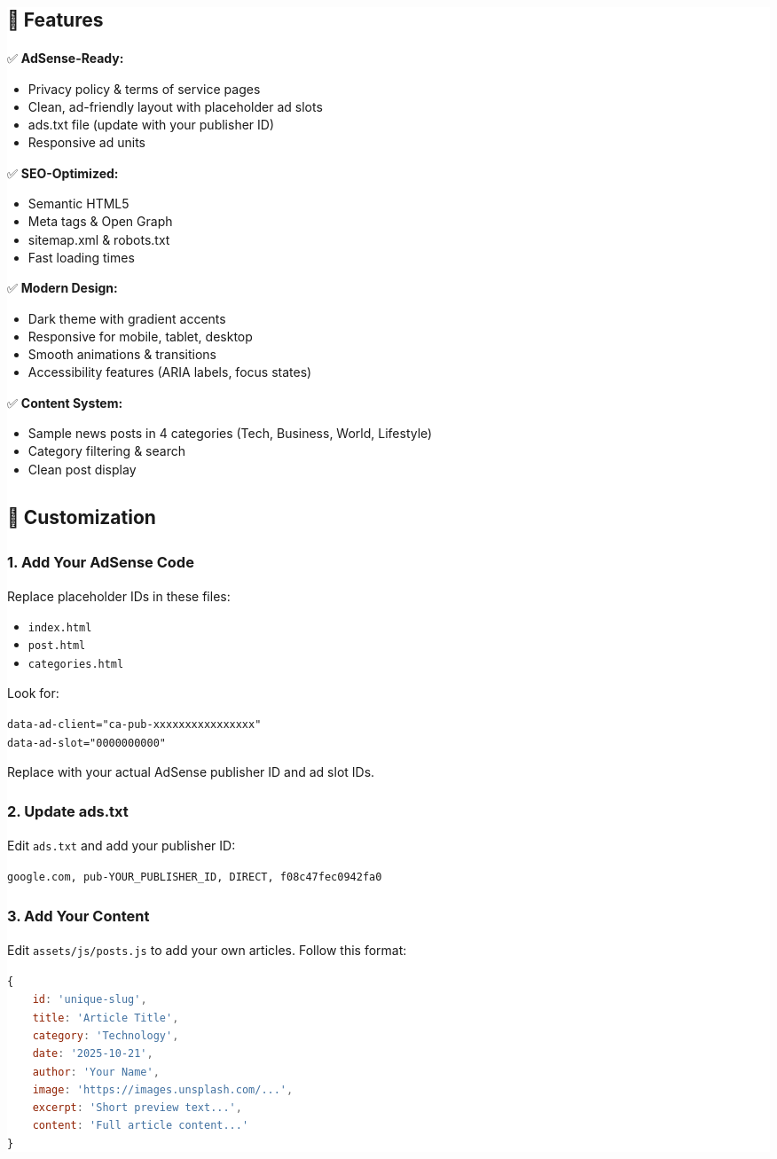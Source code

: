 ## 🎨 Features

✅ **AdSense-Ready:**
- Privacy policy & terms of service pages
- Clean, ad-friendly layout with placeholder ad slots
- ads.txt file (update with your publisher ID)
- Responsive ad units

✅ **SEO-Optimized:**
- Semantic HTML5
- Meta tags & Open Graph
- sitemap.xml & robots.txt
- Fast loading times

✅ **Modern Design:**
- Dark theme with gradient accents
- Responsive for mobile, tablet, desktop
- Smooth animations & transitions
- Accessibility features (ARIA labels, focus states)

✅ **Content System:**
- Sample news posts in 4 categories (Tech, Business, World, Lifestyle)
- Category filtering & search
- Clean post display

## 🔧 Customization

### 1. Add Your AdSense Code

Replace placeholder IDs in these files:
- `index.html`
- `post.html`
- `categories.html`

Look for:
```html
data-ad-client="ca-pub-xxxxxxxxxxxxxxxx"
data-ad-slot="0000000000"
```

Replace with your actual AdSense publisher ID and ad slot IDs.

### 2. Update ads.txt

Edit `ads.txt` and add your publisher ID:
```
google.com, pub-YOUR_PUBLISHER_ID, DIRECT, f08c47fec0942fa0
```

### 3. Add Your Content

Edit `assets/js/posts.js` to add your own articles. Follow this format:

```javascript
{
	id: 'unique-slug',
	title: 'Article Title',
	category: 'Technology',
	date: '2025-10-21',
	author: 'Your Name',
	image: 'https://images.unsplash.com/...',
	excerpt: 'Short preview text...',
	content: 'Full article content...'
}
```
